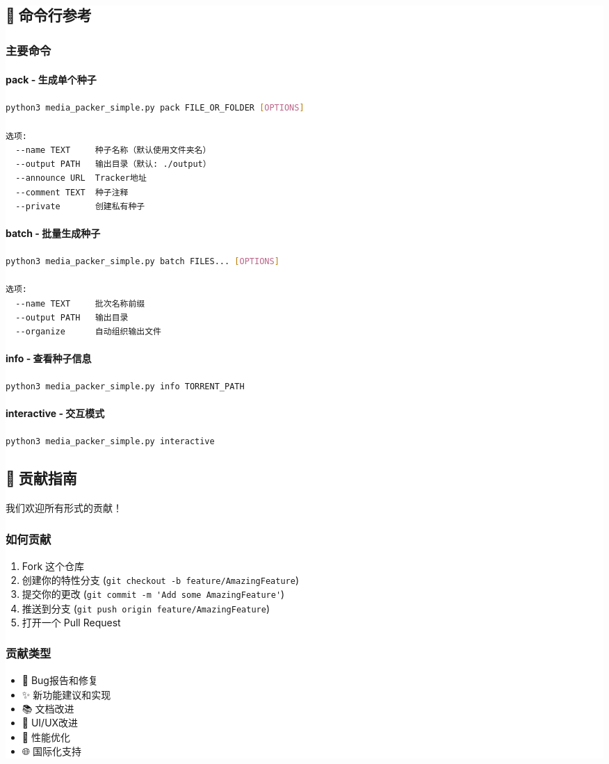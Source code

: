 ## 📖 命令行参考

### 主要命令

#### pack - 生成单个种子
```bash
python3 media_packer_simple.py pack FILE_OR_FOLDER [OPTIONS]

选项:
  --name TEXT     种子名称（默认使用文件夹名）
  --output PATH   输出目录（默认: ./output）
  --announce URL  Tracker地址
  --comment TEXT  种子注释
  --private       创建私有种子
```

#### batch - 批量生成种子
```bash
python3 media_packer_simple.py batch FILES... [OPTIONS]

选项:
  --name TEXT     批次名称前缀
  --output PATH   输出目录
  --organize      自动组织输出文件
```

#### info - 查看种子信息
```bash
python3 media_packer_simple.py info TORRENT_PATH
```

#### interactive - 交互模式
```bash
python3 media_packer_simple.py interactive
```

## 🤝 贡献指南

我们欢迎所有形式的贡献！

### 如何贡献
1. Fork 这个仓库
2. 创建你的特性分支 (`git checkout -b feature/AmazingFeature`)
3. 提交你的更改 (`git commit -m 'Add some AmazingFeature'`)
4. 推送到分支 (`git push origin feature/AmazingFeature`)
5. 打开一个 Pull Request

### 贡献类型
- 🐛 Bug报告和修复
- ✨ 新功能建议和实现
- 📚 文档改进
- 🎨 UI/UX改进
- 🔧 性能优化
- 🌐 国际化支持
